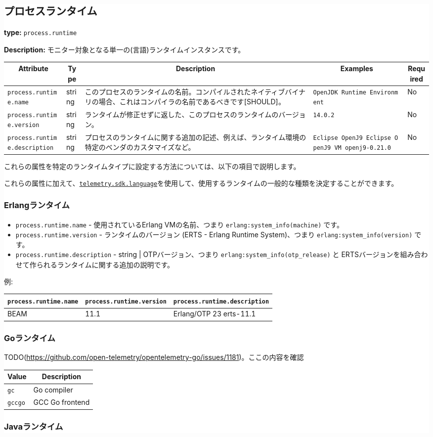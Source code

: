 
## プロセスランタイム

**type:** `process.runtime`



**Description:** モニター対象となる単一の(言語)ランタイムインスタンスです。


| Attribute  | Type | Description  | Examples  | Required |
|---|---|---|---|---|
| `process.runtime.name` | string | このプロセスのランタイムの名前。コンパイルされたネイティブバイナリの場合、これはコンパイラの名前であるべきです[SHOULD]。 | `OpenJDK Runtime Environment` | No |
| `process.runtime.version` | string | ランタイムが修正せずに返した、このプロセスのランタイムのバージョン。 | `14.0.2` | No |
| `process.runtime.description` | string | プロセスのランタイムに関する追加の記述、例えば、ランタイム環境の特定のベンダのカスタマイズなど。 | `Eclipse OpenJ9 Eclipse OpenJ9 VM openj9-0.21.0` | No |




これらの属性を特定のランタイムタイプに設定する方法については、以下の項目で説明します。



これらの属性に加えて、[`telemetry.sdk.language`](README.md#telemetry-sdk)を使用して、使用するランタイムの一般的な種類を決定することができます。



### Erlangランタイム



- `process.runtime.name` - 使用されているErlang VMの名前、つまり `erlang:system_info(machine)` です。
- `process.runtime.version` - ランタイムのバージョン (ERTS - Erlang Runtime System)、つまり `erlang:system_info(version)` です。
- `process.runtime.description` - string | OTPバージョン、つまり `erlang:system_info(otp_release)` と ERTSバージョンを組み合わせて作られるランタイムに関する追加の説明です。


例:

| `process.runtime.name` | `process.runtime.version` | `process.runtime.description` |
| --- | --- | --- |
| BEAM | 11.1 |  Erlang/OTP 23 erts-11.1 |



### Goランタイム



TODO(<https://github.com/open-telemetry/opentelemetry-go/issues/1181>)。ここの内容を確認


| Value | Description |
| --- | --- |
| `gc` | Go compiler |
| `gccgo` | GCC Go frontend |

### Javaランタイム


[py_impl]: https://docs.python.org/3/library/sys.html#sys.implementation
